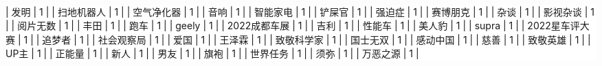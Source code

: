 | 发明 | 1 |
| 扫地机器人 | 1 |
| 空气净化器 | 1 |
| 音响 | 1 |
| 智能家电 | 1 |
| 铲屎官 | 1 |
| 强迫症 | 1 |
| 赛博朋克 | 1 |
| 杂谈 | 1 |
| 影视杂谈 | 1 |
| 阅片无数 | 1 |
| 丰田 | 1 |
| 跑车 | 1 |
| geely | 1 |
| 2022成都车展 | 1 |
| 吉利 | 1 |
| 性能车 | 1 |
| 美人豹 | 1 |
| supra | 1 |
| 2022星车评大赛 | 1 |
| 追梦者 | 1 |
| 社会观察局 | 1 |
| 爱国 | 1 |
| 王泽霖 | 1 |
| 致敬科学家 | 1 |
| 国士无双 | 1 |
| 感动中国 | 1 |
| 慈善 | 1 |
| 致敬英雄 | 1 |
| UP主 | 1 |
| 正能量 | 1 |
| 新人 | 1 |
| 男友 | 1 |
| 旗袍 | 1 |
| 世界任务 | 1 |
| 须弥 | 1 |
| 万恶之源 | 1 |